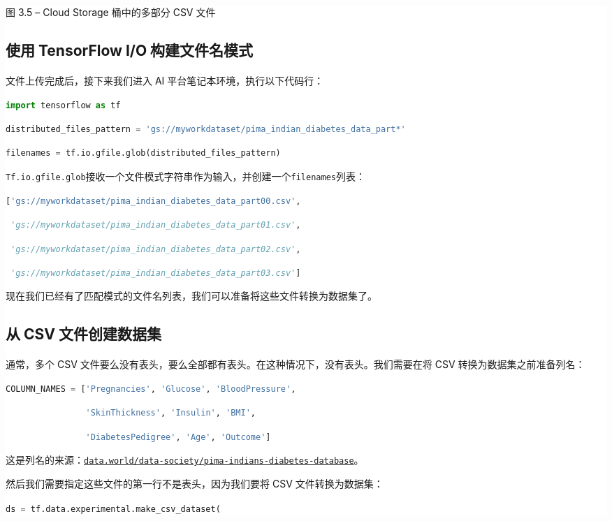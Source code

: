图 3.5 – Cloud Storage 桶中的多部分 CSV 文件

## 使用 TensorFlow I/O 构建文件名模式

文件上传完成后，接下来我们进入 AI 平台笔记本环境，执行以下代码行：

```py
import tensorflow as tf
```

```py
distributed_files_pattern = 'gs://myworkdataset/pima_indian_diabetes_data_part*'
```

```py
filenames = tf.io.gfile.glob(distributed_files_pattern)
```

`Tf.io.gfile.glob`接收一个文件模式字符串作为输入，并创建一个`filenames`列表：

```py
['gs://myworkdataset/pima_indian_diabetes_data_part00.csv',
```

```py
 'gs://myworkdataset/pima_indian_diabetes_data_part01.csv',
```

```py
 'gs://myworkdataset/pima_indian_diabetes_data_part02.csv',
```

```py
 'gs://myworkdataset/pima_indian_diabetes_data_part03.csv']
```

现在我们已经有了匹配模式的文件名列表，我们可以准备将这些文件转换为数据集了。

## 从 CSV 文件创建数据集

通常，多个 CSV 文件要么没有表头，要么全部都有表头。在这种情况下，没有表头。我们需要在将 CSV 转换为数据集之前准备列名：

```py
COLUMN_NAMES = ['Pregnancies', 'Glucose', 'BloodPressure', 
```

```py
                'SkinThickness', 'Insulin', 'BMI', 
```

```py
                'DiabetesPedigree', 'Age', 'Outcome']
```

这是列名的来源：[`data.world/data-society/pima-indians-diabetes-database`](https://data.world/data-society/pima-indians-diabetes-database)。

然后我们需要指定这些文件的第一行不是表头，因为我们要将 CSV 文件转换为数据集：

```py
ds = tf.data.experimental.make_csv_dataset(
```
